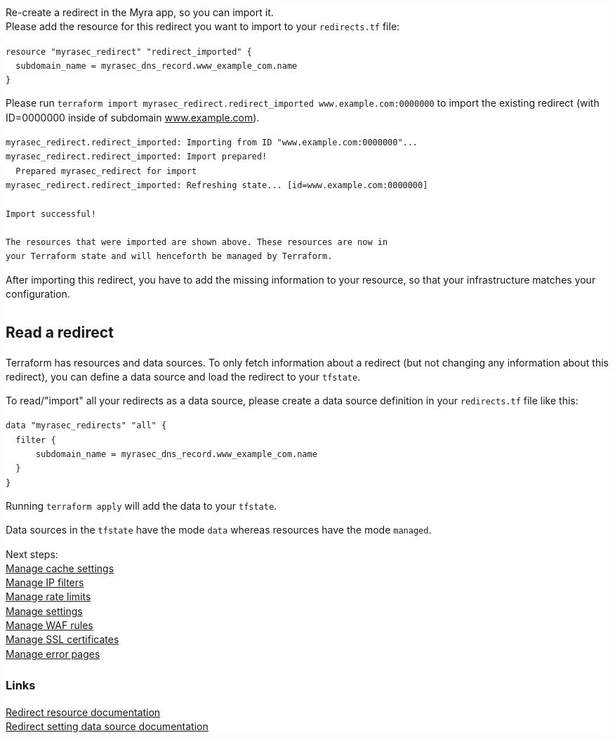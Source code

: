 Re-create a redirect in the Myra app, so you can import it.  
Please add the resource for this redirect you want to import to your `redirects.tf` file:
```hcl
resource "myrasec_redirect" "redirect_imported" {
  subdomain_name = myrasec_dns_record.www_example_com.name
}
```

Please run `terraform import myrasec_redirect.redirect_imported www.example.com:0000000` to import the existing redirect (with ID=0000000 inside of subdomain www.example.com).

```
myrasec_redirect.redirect_imported: Importing from ID "www.example.com:0000000"...
myrasec_redirect.redirect_imported: Import prepared!
  Prepared myrasec_redirect for import
myrasec_redirect.redirect_imported: Refreshing state... [id=www.example.com:0000000]

Import successful!

The resources that were imported are shown above. These resources are now in
your Terraform state and will henceforth be managed by Terraform.
```

After importing this redirect, you have to add the missing information to your resource, so that your infrastructure matches your configuration.

## Read a redirect
Terraform has resources and data sources. To only fetch information about a redirect (but not changing any information about this redirect), you can define a data source and load the redirect to your `tfstate`.

To read/"import" all your redirects as a data source, please create a data source definition in your `redirects.tf` file like this:
```hcl
data "myrasec_redirects" "all" {
  filter {
      subdomain_name = myrasec_dns_record.www_example_com.name
  }
}
```
Running `terraform apply` will add the data to your `tfstate`.

Data sources in the `tfstate` have the mode `data` whereas resources have the mode `managed`.  

Next steps:  
[Manage cache settings](./cache_settings.md)  
[Manage IP filters](./ip_filters.md)  
[Manage rate limits](./ratelimits.md)  
[Manage settings](./settings.md)  
[Manage WAF rules](./waf_rules.md)  
[Manage SSL certificates](./ssl_certificates.md)  
[Manage error pages](./error_pages.md)      

### Links
[Redirect resource documentation](https://registry.terraform.io/providers/Myra-Security-GmbH/myrasec/latest/docs/resources/redirect)  
[Redirect setting data source documentation](https://registry.terraform.io/providers/Myra-Security-GmbH/myrasec/latest/docs/data-sources/redirects)